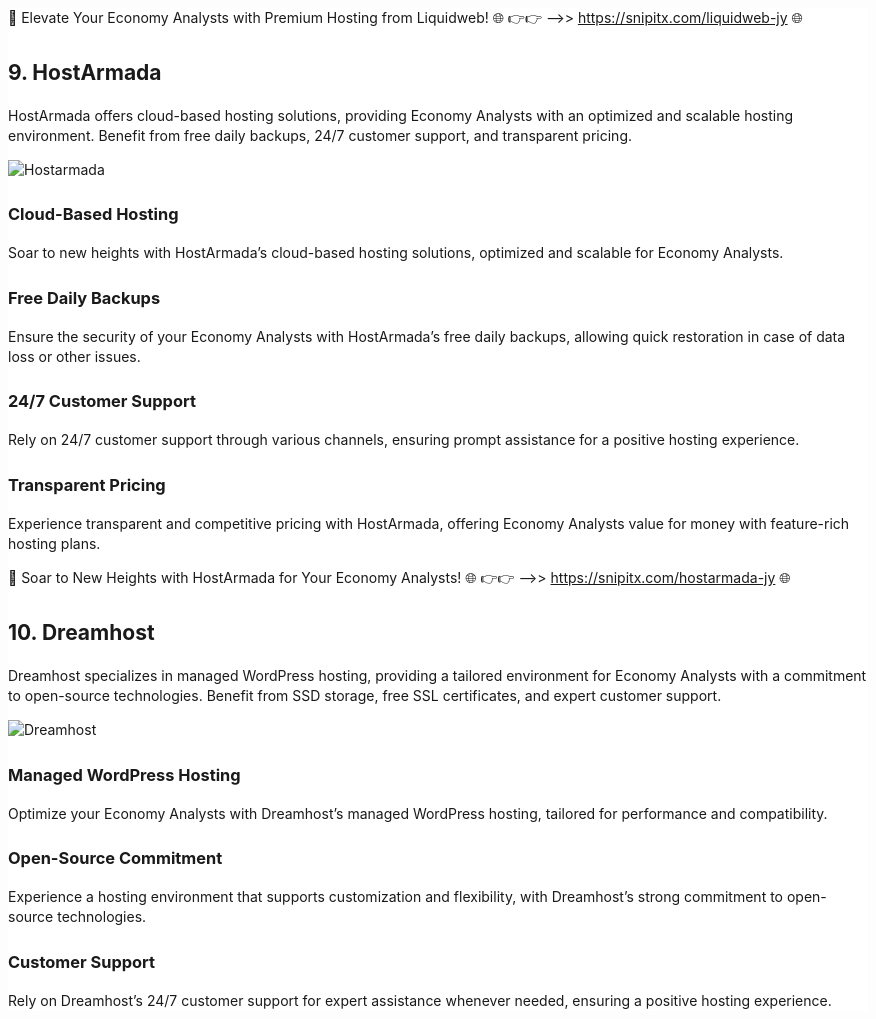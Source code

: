 🚀 Elevate Your Economy Analysts with Premium Hosting from Liquidweb! 🌐
👉👉 -->> https://snipitx.com/liquidweb-jy 🌐

## 9. HostArmada

HostArmada offers cloud-based hosting solutions, providing Economy Analysts with an optimized and scalable hosting environment. Benefit from free daily backups, 24/7 customer support, and transparent pricing.

![Hostarmada](https://i.imgur.com/KFbdf3o.jpeg "Hostarmada Hosting")

### Cloud-Based Hosting
Soar to new heights with HostArmada’s cloud-based hosting solutions, optimized and scalable for Economy Analysts.

### Free Daily Backups
Ensure the security of your Economy Analysts with HostArmada’s free daily backups, allowing quick restoration in case of data loss or other issues.

### 24/7 Customer Support
Rely on 24/7 customer support through various channels, ensuring prompt assistance for a positive hosting experience.

### Transparent Pricing
Experience transparent and competitive pricing with HostArmada, offering Economy Analysts value for money with feature-rich hosting plans.

🚀 Soar to New Heights with HostArmada for Your Economy Analysts! 🌐
👉👉 -->> https://snipitx.com/hostarmada-jy 🌐

## 10. Dreamhost

Dreamhost specializes in managed WordPress hosting, providing a tailored environment for Economy Analysts with a commitment to open-source technologies. Benefit from SSD storage, free SSL certificates, and expert customer support.

![Dreamhost](https://i.imgur.com/rXIg8ip.jpeg "Dreamhost Hosting")

### Managed WordPress Hosting
Optimize your Economy Analysts with Dreamhost’s managed WordPress hosting, tailored for performance and compatibility.

### Open-Source Commitment
Experience a hosting environment that supports customization and flexibility, with Dreamhost’s strong commitment to open-source technologies.

### Customer Support
Rely on Dreamhost’s 24/7 customer support for expert assistance whenever needed, ensuring a positive hosting experience.
